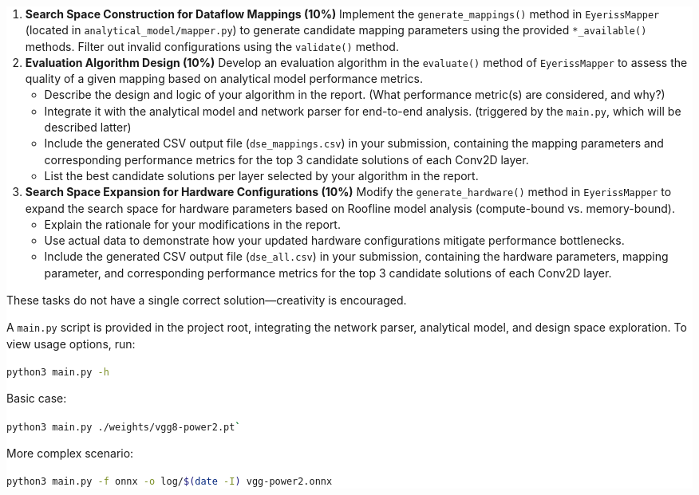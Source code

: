 1. **Search Space Construction for Dataflow Mappings (10%)**
   Implement the `generate_mappings()` method in `EyerissMapper` (located in `analytical_model/mapper.py`) to generate candidate mapping parameters using the provided `*_available()` methods. Filter out invalid configurations using the `validate()` method.
2. **Evaluation Algorithm Design (10%)** Develop an evaluation algorithm in the `evaluate()` method of `EyerissMapper` to assess the quality of a given mapping based on analytical model performance metrics.
    - Describe the design and logic of your algorithm in the report. (What performance metric(s) are considered, and why?)
    - Integrate it with the analytical model and network parser for end-to-end analysis. (triggered by the `main.py`, which will be described latter)
    - Include the generated CSV output file (`dse_mappings.csv`) in your submission, containing the mapping parameters and corresponding performance metrics for the top 3 candidate solutions of each Conv2D layer.
    - List the best candidate solutions per layer selected by your algorithm in the report.
3. **Search Space Expansion for Hardware Configurations (10%)**
   Modify the `generate_hardware()` method in `EyerissMapper` to expand the search space for hardware parameters based on Roofline model analysis (compute-bound vs. memory-bound).
    - Explain the rationale for your modifications in the report.
    - Use actual data to demonstrate how your updated hardware configurations mitigate performance bottlenecks.
    - Include the generated CSV output file (`dse_all.csv`) in your submission, containing the hardware parameters, mapping parameter, and corresponding performance metrics for the top 3 candidate solutions of each Conv2D layer.

These tasks do not have a single correct solution—creativity is encouraged.

A `main.py` script is provided in the project root, integrating the network parser, analytical model, and design space exploration. To view usage options, run:

```bash
python3 main.py -h
```

Basic case:

```bash
python3 main.py ./weights/vgg8-power2.pt`
```

More complex scenario:

```bash
python3 main.py -f onnx -o log/$(date -I) vgg-power2.onnx
```
